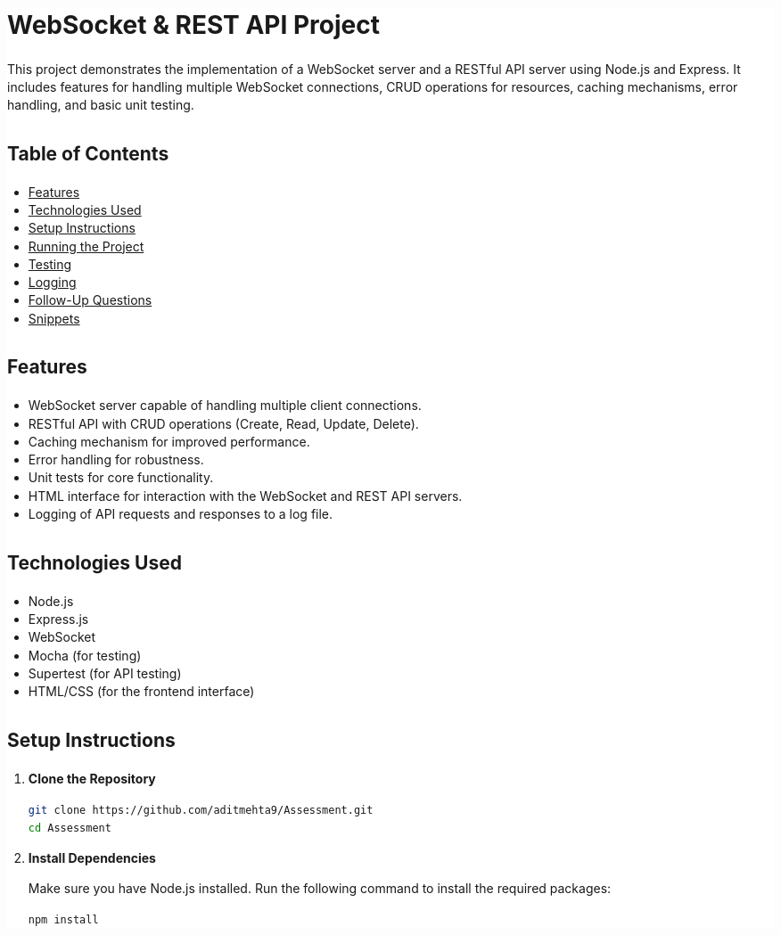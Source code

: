 # WebSocket & REST API Project

This project demonstrates the implementation of a WebSocket server and a RESTful API server using Node.js and Express. It includes features for handling multiple WebSocket connections, CRUD operations for resources, caching mechanisms, error handling, and basic unit testing.

## Table of Contents

- [Features](#features)
- [Technologies Used](#technologies-used)
- [Setup Instructions](#setup-instructions)
- [Running the Project](#running-the-project)
- [Testing](#testing)
- [Logging](#logging)
- [Follow-Up Questions](#follow-up)
- [Snippets](#Snippets)

## Features

- WebSocket server capable of handling multiple client connections.
- RESTful API with CRUD operations (Create, Read, Update, Delete).
- Caching mechanism for improved performance.
- Error handling for robustness.
- Unit tests for core functionality.
- HTML interface for interaction with the WebSocket and REST API servers.
- Logging of API requests and responses to a log file.

## Technologies Used

- Node.js
- Express.js
- WebSocket
- Mocha (for testing)
- Supertest (for API testing)
- HTML/CSS (for the frontend interface)

## Setup Instructions

1. **Clone the Repository**

   ```bash
   git clone https://github.com/aditmehta9/Assessment.git
   cd Assessment
   ```

2. **Install Dependencies**

   Make sure you have Node.js installed. Run the following command to install the required packages:

   ```bash
   npm install
   ```
